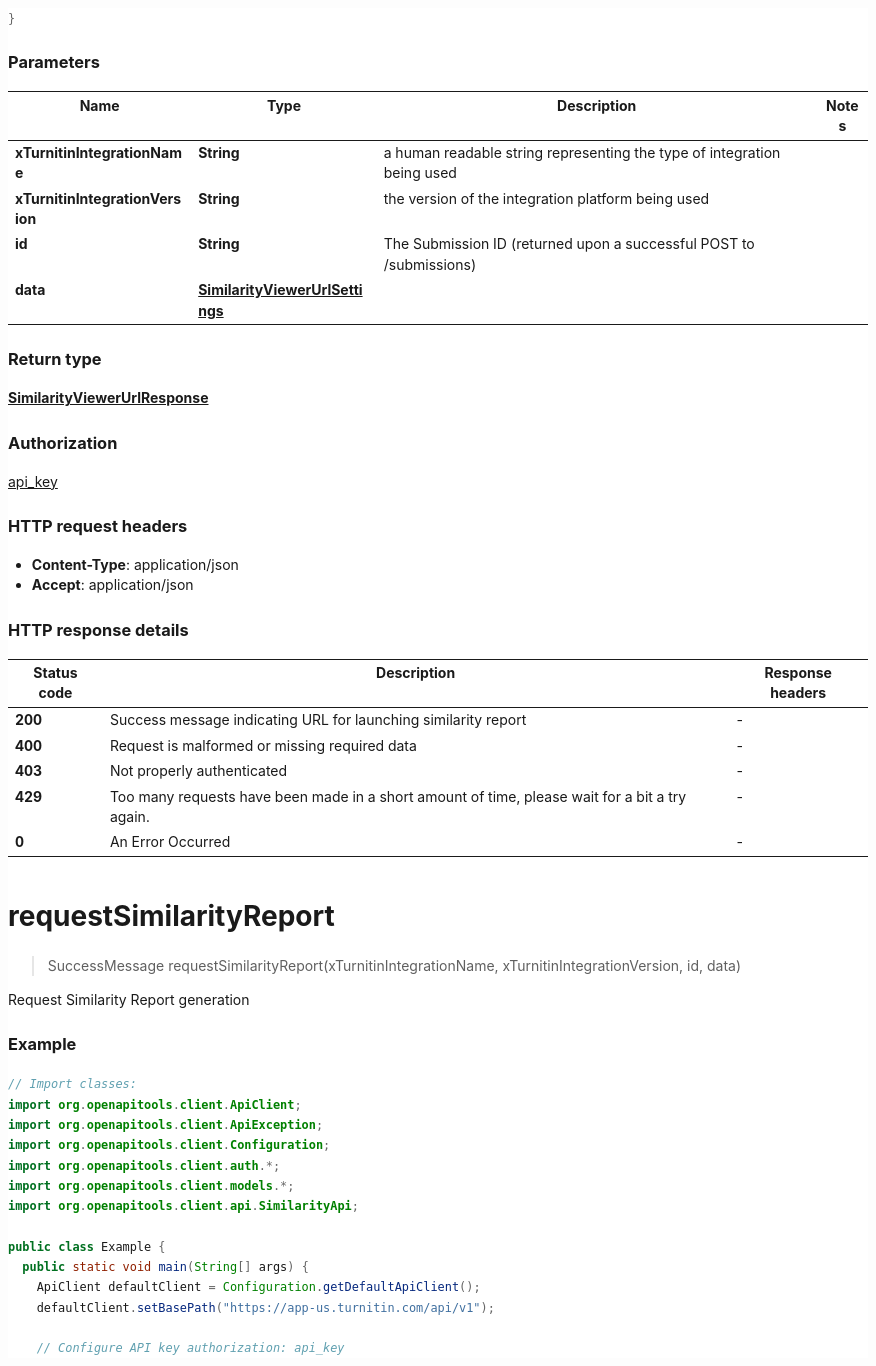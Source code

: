 ```java
}
```

### Parameters

| Name | Type | Description  | Notes |
|------------- | ------------- | ------------- | -------------|
| **xTurnitinIntegrationName** | **String**| a human readable string representing the type of integration being used | |
| **xTurnitinIntegrationVersion** | **String**| the version of the integration platform being used | |
| **id** | **String**| The Submission ID (returned upon a successful POST to /submissions)  | |
| **data** | [**SimilarityViewerUrlSettings**](SimilarityViewerUrlSettings.md)|  | |

### Return type

[**SimilarityViewerUrlResponse**](SimilarityViewerUrlResponse.md)

### Authorization

[api_key](../README.md#api_key)

### HTTP request headers

 - **Content-Type**: application/json
 - **Accept**: application/json

### HTTP response details
| Status code | Description | Response headers |
|-------------|-------------|------------------|
| **200** | Success message indicating URL for launching similarity report  |  -  |
| **400** | Request is malformed or missing required data |  -  |
| **403** | Not properly authenticated |  -  |
| **429** | Too many requests have been made in a short amount of time, please wait for a bit a try again.  |  -  |
| **0** | An Error Occurred |  -  |

<a name="requestSimilarityReport"></a>
# **requestSimilarityReport**
> SuccessMessage requestSimilarityReport(xTurnitinIntegrationName, xTurnitinIntegrationVersion, id, data)

Request Similarity Report generation

### Example
```java
// Import classes:
import org.openapitools.client.ApiClient;
import org.openapitools.client.ApiException;
import org.openapitools.client.Configuration;
import org.openapitools.client.auth.*;
import org.openapitools.client.models.*;
import org.openapitools.client.api.SimilarityApi;

public class Example {
  public static void main(String[] args) {
    ApiClient defaultClient = Configuration.getDefaultApiClient();
    defaultClient.setBasePath("https://app-us.turnitin.com/api/v1");
    
    // Configure API key authorization: api_key
```